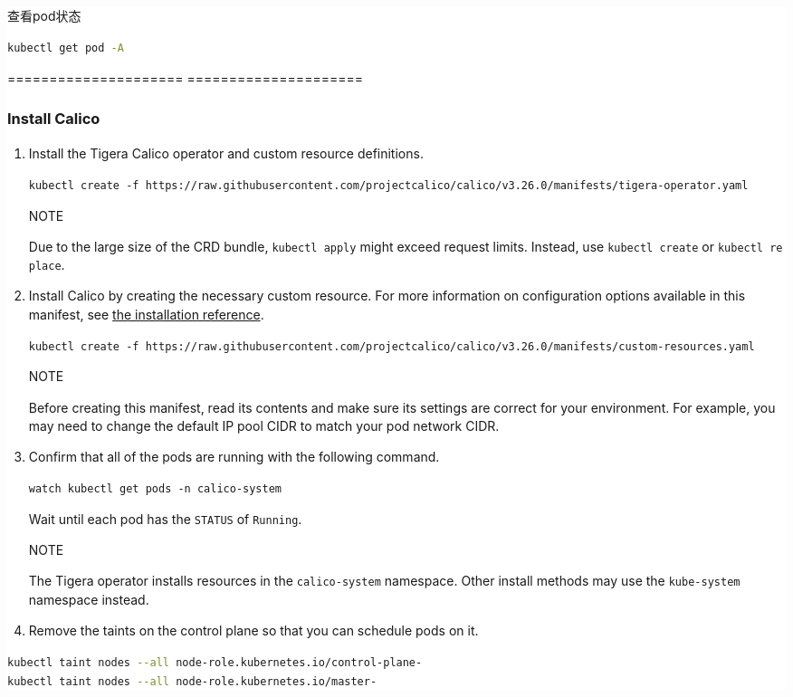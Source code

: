 查看pod状态

```bash
kubectl get pod -A
```

=====================   =====================





### Install Calico[](https://docs.tigera.io/calico/latest/getting-started/kubernetes/quickstart#install-calico)

1. Install the Tigera Calico operator and custom resource definitions.

   ```text
   kubectl create -f https://raw.githubusercontent.com/projectcalico/calico/v3.26.0/manifests/tigera-operator.yaml
   ```

   

   NOTE

   Due to the large size of the CRD bundle, `kubectl apply` might exceed request limits. Instead, use `kubectl create` or `kubectl replace`.

2. Install Calico by creating the necessary custom resource. For more information on configuration options available in this manifest, see [the installation reference](https://docs.tigera.io/calico/latest/reference/installation/api).

   ```text
   kubectl create -f https://raw.githubusercontent.com/projectcalico/calico/v3.26.0/manifests/custom-resources.yaml
   ```

   

   NOTE

   Before creating this manifest, read its contents and make sure its settings are correct for your environment. For example, you may need to change the default IP pool CIDR to match your pod network CIDR.

3. Confirm that all of the pods are running with the following command.

   ```text
   watch kubectl get pods -n calico-system
   ```

   

   Wait until each pod has the `STATUS` of `Running`.

   NOTE

   The Tigera operator installs resources in the `calico-system` namespace. Other install methods may use the `kube-system` namespace instead.

4. Remove the taints on the control plane so that you can schedule pods on it.

```bash
kubectl taint nodes --all node-role.kubernetes.io/control-plane-
kubectl taint nodes --all node-role.kubernetes.io/master-
```
